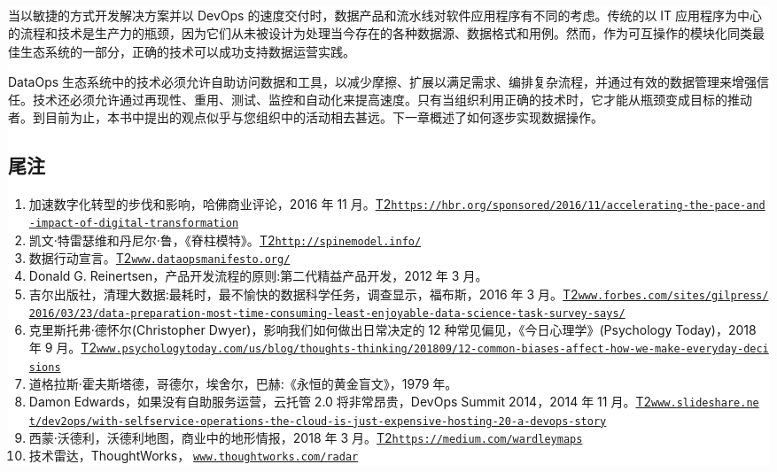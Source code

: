 当以敏捷的方式开发解决方案并以 DevOps 的速度交付时，数据产品和流水线对软件应用程序有不同的考虑。传统的以 IT 应用程序为中心的流程和技术是生产力的瓶颈，因为它们从未被设计为处理当今存在的各种数据源、数据格式和用例。然而，作为可互操作的模块化同类最佳生态系统的一部分，正确的技术可以成功支持数据运营实践。

DataOps 生态系统中的技术必须允许自助访问数据和工具，以减少摩擦、扩展以满足需求、编排复杂流程，并通过有效的数据管理来增强信任。技术还必须允许通过再现性、重用、测试、监控和自动化来提高速度。只有当组织利用正确的技术时，它才能从瓶颈变成目标的推动者。到目前为止，本书中提出的观点似乎与您组织中的活动相去甚远。下一章概述了如何逐步实现数据操作。

## 尾注

1.  加速数字化转型的步伐和影响，哈佛商业评论，2016 年 11 月。[T2`https://hbr.org/sponsored/2016/11/accelerating-the-pace-and-impact-of-digital-transformation`](https://hbr.org/sponsored/2016/11/accelerating-the-pace-and-impact-of-digital-transformation)
2.  凯文·特雷瑟维和丹尼尔·鲁，《脊柱模特》。[T2`http://spinemodel.info/`](http://spinemodel.info/)
3.  数据行动宣言。[T2`www.dataopsmanifesto.org/`](https://www.dataopsmanifesto.org/)
4.  Donald G. Reinertsen，产品开发流程的原则:第二代精益产品开发，2012 年 3 月。
5.  吉尔出版社，清理大数据:最耗时，最不愉快的数据科学任务，调查显示，福布斯，2016 年 3 月。[T2`www.forbes.com/sites/gilpress/2016/03/23/data-preparation-most-time-consuming-least-enjoyable-data-science-task-survey-says/`](https://www.forbes.com/sites/gilpress/2016/03/23/data-preparation-most-time-consuming-least-enjoyable-data-science-task-survey-says/)
6.  克里斯托弗·德怀尔(Christopher Dwyer)，影响我们如何做出日常决定的 12 种常见偏见，《今日心理学》(Psychology Today)，2018 年 9 月。[T2`www.psychologytoday.com/us/blog/thoughts-thinking/201809/12-common-biases-affect-how-we-make-everyday-decisions`](https://www.psychologytoday.com/us/blog/thoughts-thinking/201809/12-common-biases-affect-how-we-make-everyday-decisions)
7.  道格拉斯·霍夫斯塔德，哥德尔，埃舍尔，巴赫:《永恒的黄金盲文》，1979 年。
8.  Damon Edwards，如果没有自助服务运营，云托管 2.0 将非常昂贵，DevOps Summit 2014，2014 年 11 月。[T2`www.slideshare.net/dev2ops/with-selfservice-operations-the-cloud-is-just-expensive-hosting-20-a-devops-story`](https://www.slideshare.net/dev2ops/with-selfservice-operations-the-cloud-is-just-expensive-hosting-20-a-devops-story)
9.  西蒙·沃德利，沃德利地图，商业中的地形情报，2018 年 3 月。[T2`https://medium.com/wardleymaps`](https://medium.com/wardleymaps)
10.  技术雷达，ThoughtWorks， [`www.thoughtworks.com/radar`](https://www.thoughtworks.com/radar)